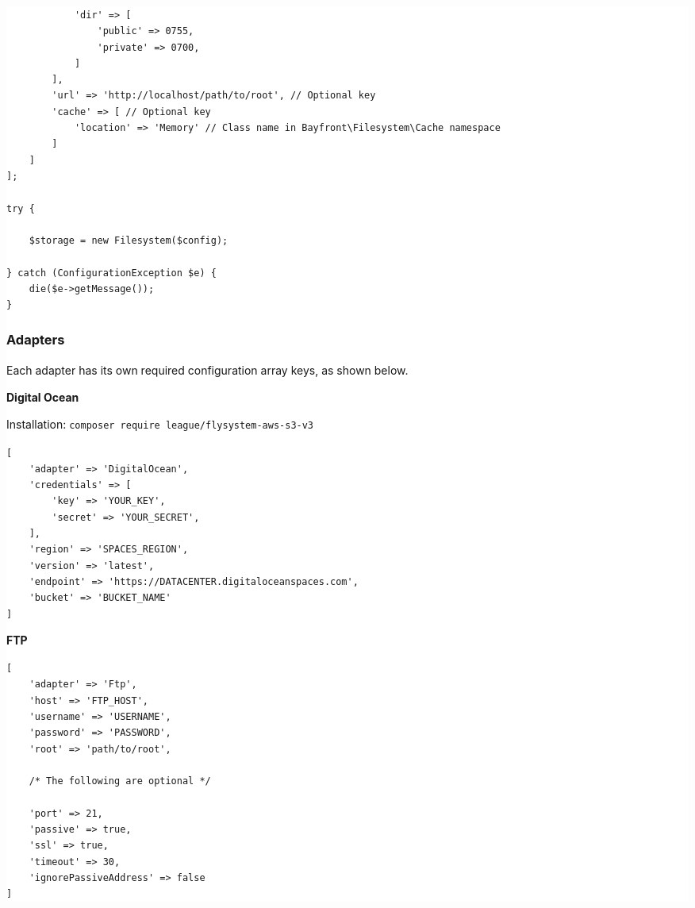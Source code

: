 ```
            'dir' => [
                'public' => 0755,
                'private' => 0700,
            ]
        ],
        'url' => 'http://localhost/path/to/root', // Optional key
        'cache' => [ // Optional key
            'location' => 'Memory' // Class name in Bayfront\Filesystem\Cache namespace
        ]
    ]
];

try {

    $storage = new Filesystem($config);

} catch (ConfigurationException $e) {
    die($e->getMessage());
}
```

### Adapters

Each adapter has its own required configuration array keys, as shown below.

**Digital Ocean**

Installation: `composer require league/flysystem-aws-s3-v3`

```
[
    'adapter' => 'DigitalOcean',
    'credentials' => [
        'key' => 'YOUR_KEY',
        'secret' => 'YOUR_SECRET',
    ],
    'region' => 'SPACES_REGION',
    'version' => 'latest',
    'endpoint' => 'https://DATACENTER.digitaloceanspaces.com',
    'bucket' => 'BUCKET_NAME'
]
```

**FTP**

```
[
    'adapter' => 'Ftp',
    'host' => 'FTP_HOST',
    'username' => 'USERNAME',
    'password' => 'PASSWORD',
    'root' => 'path/to/root',
    
    /* The following are optional */

    'port' => 21,
    'passive' => true,
    'ssl' => true,
    'timeout' => 30,
    'ignorePassiveAddress' => false
]
```
